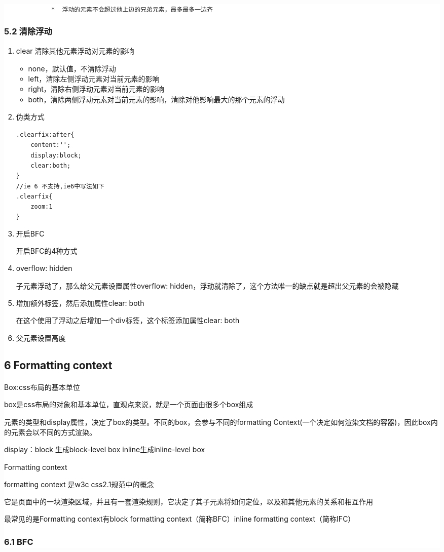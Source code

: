 				 * 	浮动的元素不会超过他上边的兄弟元素，最多最多一边齐
### 5.2 清除浮动

1. clear
   清除其他元素浮动对元素的影响

   * none，默认值，不清除浮动
   * left，清除左侧浮动元素对当前元素的影响
   * right，清除右侧浮动元素对当前元素的影响
   * both，清除两侧浮动元素对当前元素的影响，清除对他影响最大的那个元素的浮动

2. 伪类方式

   ```
   .clearfix:after{
       content:'';
       display:block;
       clear:both;
   }
   //ie 6 不支持,ie6中写法如下
   .clearfix{
       zoom:1
   }
   ```

3. 开启BFC

   开启BFC的4种方式

4. overflow: hidden

   子元素浮动了，那么给父元素设置属性overflow: hidden，浮动就清除了，这个方法唯一的缺点就是超出父元素的会被隐藏

5. 增加额外标签，然后添加属性clear: both

   在这个使用了浮动之后增加一个div标签，这个标签添加属性clear: both

6. 父元素设置高度

## 6 Formatting context

Box:css布局的基本单位

box是css布局的对象和基本单位，直观点来说，就是一个页面由很多个box组成

元素的类型和display属性，决定了box的类型。不同的box，会参与不同的formatting Context(一个决定如何渲染文档的容器)，因此box内的元素会以不同的方式渲染。

display：block 生成block-level box     inline生成inline-level box

Formatting context

formatting context 是w3c css2.1规范中的概念

它是页面中的一块渲染区域，并且有一套渲染规则，它决定了其子元素将如何定位，以及和其他元素的关系和相互作用

最常见的是Formatting context有block formatting context（简称BFC）inline formatting context（简称IFC）

### 6.1 BFC
